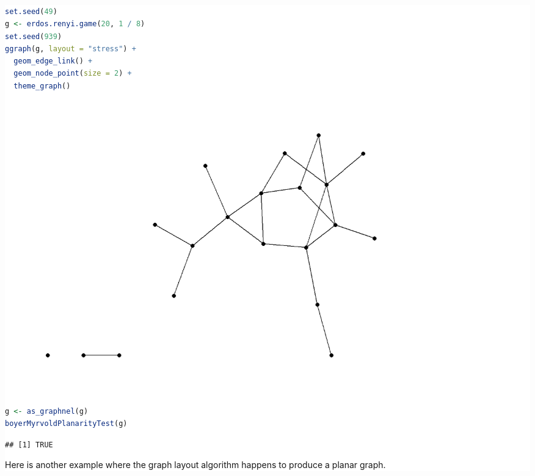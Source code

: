 ```r
set.seed(49)
g <- erdos.renyi.game(20, 1 / 8)
set.seed(939)
ggraph(g, layout = "stress") +
  geom_edge_link() +
  geom_node_point(size = 2) +
  theme_graph()
```

<img src="06-spatial-networks_files/figure-html/unnamed-chunk-8-1.png" width="672" />

```r
g <- as_graphnel(g)
boyerMyrvoldPlanarityTest(g)
```

```
## [1] TRUE
```

Here is another example where the graph layout algorithm happens to produce a planar graph.
